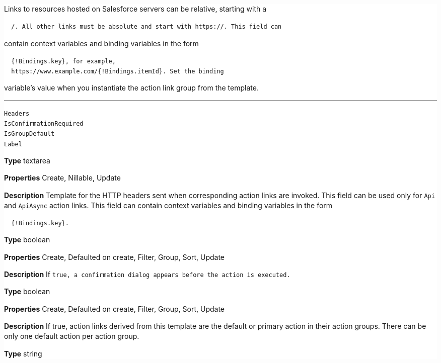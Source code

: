 Links to resources hosted on Salesforce servers can be relative, starting with a
```
  /. All other links must be absolute and start with https://. This field can

```
contain context variables and binding variables in the form
```
  {!Bindings.key}, for example,
  https://www.example.com/{!Bindings.itemId}. Set the binding

```
variable’s value when you instantiate the action link group from the template.


-----

```
Headers
IsConfirmationRequired
IsGroupDefault
Label

```

**Type**
textarea

**Properties**
Create, Nillable, Update

**Description**
Template for the HTTP headers sent when corresponding action links are invoked.
This field can be used only for `Api` and `ApiAsync` action links. This field can
contain context variables and binding variables in the form
```
  {!Bindings.key}.

```
**Type**
boolean

**Properties**
Create, Defaulted on create, Filter, Group, Sort, Update

**Description**
If `true, a confirmation dialog appears before the action is executed.`

**Type**
boolean

**Properties**
Create, Defaulted on create, Filter, Group, Sort, Update

**Description**
If true, action links derived from this template are the default or primary action
in their action groups. There can be only one default action per action group.

**Type**
string
